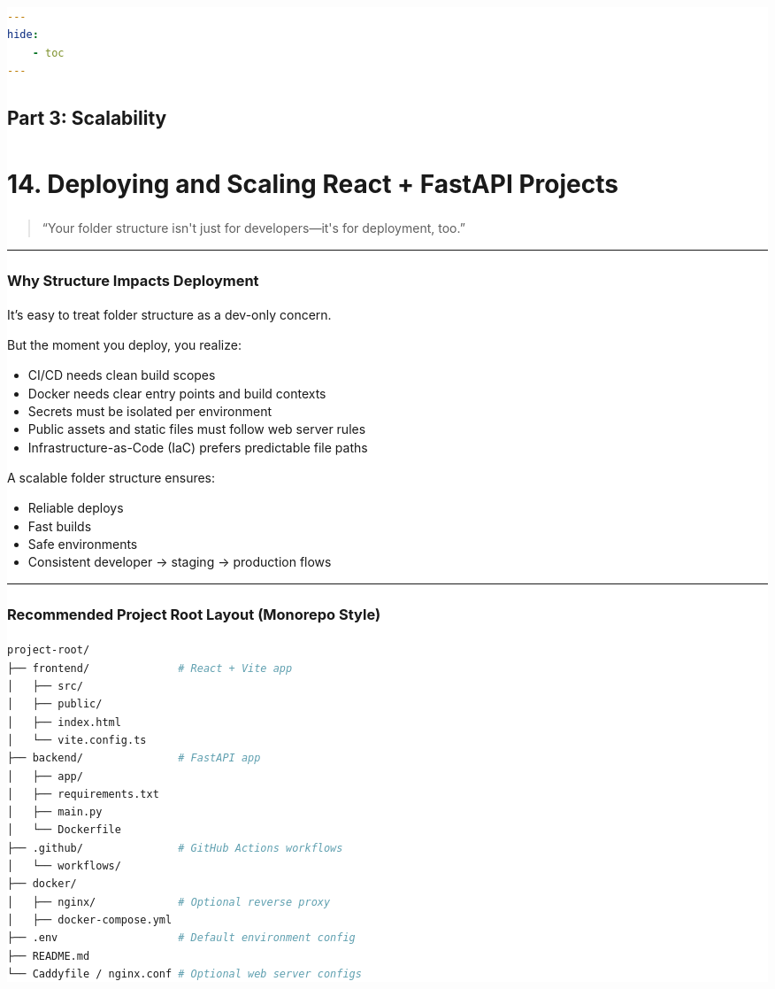```yaml
---
hide:
    - toc
---
```


## Part 3: Scalability

# 14. Deploying and Scaling React + FastAPI Projects

> “Your folder structure isn't just for developers—it's for deployment, too.”

---

### Why Structure Impacts Deployment

It’s easy to treat folder structure as a dev-only concern.

But the moment you deploy, you realize:

* CI/CD needs clean build scopes
* Docker needs clear entry points and build contexts
* Secrets must be isolated per environment
* Public assets and static files must follow web server rules
* Infrastructure-as-Code (IaC) prefers predictable file paths

A scalable folder structure ensures:

* Reliable deploys
* Fast builds
* Safe environments
* Consistent developer → staging → production flows

---

### Recommended Project Root Layout (Monorepo Style)

```bash
project-root/
├── frontend/              # React + Vite app
│   ├── src/
│   ├── public/
│   ├── index.html
│   └── vite.config.ts
├── backend/               # FastAPI app
│   ├── app/
│   ├── requirements.txt
│   ├── main.py
│   └── Dockerfile
├── .github/               # GitHub Actions workflows
│   └── workflows/
├── docker/
│   ├── nginx/             # Optional reverse proxy
│   ├── docker-compose.yml
├── .env                   # Default environment config
├── README.md
└── Caddyfile / nginx.conf # Optional web server configs
```
